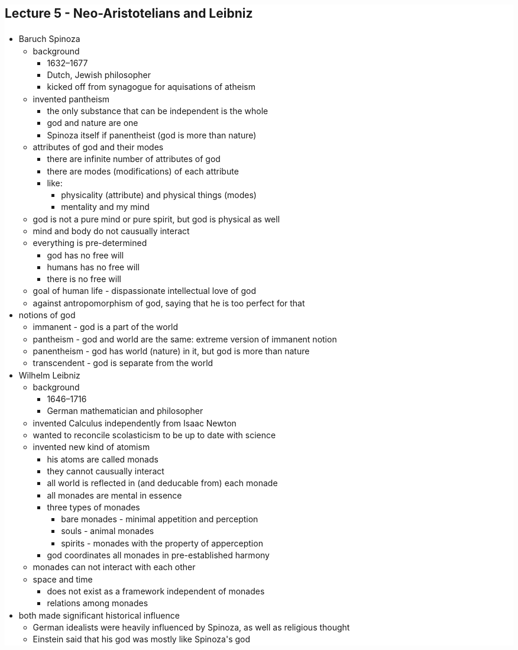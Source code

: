 
## Lecture 5 - Neo-Aristotelians and Leibniz

- Baruch Spinoza
  - background
    - 1632–1677
    - Dutch, Jewish philosopher
    - kicked off from synagogue for aquisations of atheism
  - invented pantheism
    - the only substance that can be independent is the whole
    - god and nature are one
    - Spinoza itself if panentheist (god is more than nature)
  - attributes of god and their modes
    - there are infinite number of attributes of god
    - there are modes (modifications) of each attribute
    - like:
      - physicality (attribute) and physical things (modes)
      - mentality and my mind
  - god is not a pure mind or pure spirit, but god is physical as well
  - mind and body do not causually interact
  - everything is pre-determined
    - god has no free will
    - humans has no free will
    - there is no free will
  - goal of human life - dispassionate intellectual love of god
  - against antropomorphism of god, saying that he is too perfect for that
- notions of god
  - immanent - god is a part of the world
  - pantheism - god and world are the same: extreme version of immanent notion
  - panentheism - god has world (nature) in it, but god is more than nature
  - transcendent - god is separate from the world
- Wilhelm Leibniz
  - background
    - 1646–1716
    - German mathematician and philosopher
  - invented Calculus independently from Isaac Newton
  - wanted to reconcile scolasticism to be up to date with science
  - invented new kind of atomism
    - his atoms are called monads
    - they cannot causually interact
    - all world is reflected in (and deducable from) each monade
    - all monades are mental in essence
    - three types of monades
      - bare monades - minimal appetition and perception
      - souls - animal monades
      - spirits - monades with the property of apperception
    - god coordinates all monades in pre-established harmony
  - monades can not interact with each other
  - space and time
    - does not exist as a framework independent of monades
    - relations among monades
- both made significant historical influence
  - German idealists were heavily influenced by Spinoza, as well as religious thought
  - Einstein said that his god was mostly like Spinoza's god
